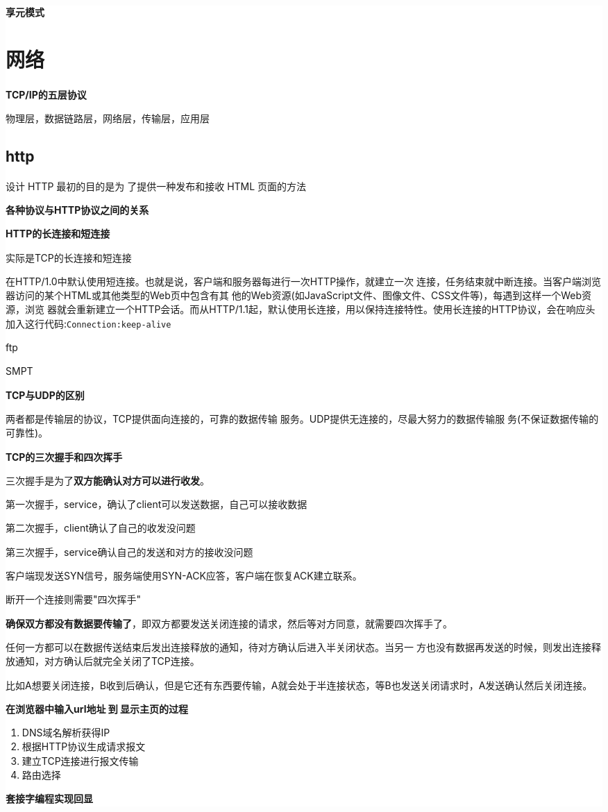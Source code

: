 

**享元模式**



# 网络



**TCP/IP的五层协议**

物理层，数据链路层，网络层，传输层，应用层



## **http**

设计 HTTP 最初的目的是为 了提供一种发布和接收 HTML ⻚面的方法



**各种协议与HTTP协议之间的关系**



**HTTP的长连接和短连接**

实际是TCP的长连接和短连接

在HTTP/1.0中默认使用短连接。也就是说，客户端和服务器每进行一次HTTP操作，就建立一次 连接，任务结束就中断连接。当客户端浏览器访问的某个HTML或其他类型的Web⻚中包含有其 他的Web资源(如JavaScript文件、图像文件、CSS文件等)，每遇到这样一个Web资源，浏览 器就会重新建立一个HTTP会话。而从HTTP/1.1起，默认使用⻓连接，用以保持连接特性。使用⻓连接的HTTP协议，会在响应头 加入这行代码:`Connection:keep-alive`



ftp



SMPT



**TCP与UDP的区别**

两者都是传输层的协议，TCP提供面向连接的，可靠的数据传输 服务。UDP提供无连接的，尽最大努力的数据传输服 务(不保证数据传输的可靠性)。



**TCP的三次握手和四次挥手**

三次握手是为了**双方能确认对方可以进行收发**。

第一次握手，service，确认了client可以发送数据，自己可以接收数据

第二次握手，client确认了自己的收发没问题

第三次握手，service确认自己的发送和对方的接收没问题

客户端现发送SYN信号，服务端使用SYN-ACK应答，客户端在恢复ACK建立联系。

断开一个连接则需要"四次挥手"

**确保双方都没有数据要传输了**，即双方都要发送关闭连接的请求，然后等对方同意，就需要四次挥手了。

任何一方都可以在数据传送结束后发出连接释放的通知，待对方确认后进入半关闭状态。当另一 方也没有数据再发送的时候，则发出连接释放通知，对方确认后就完全关闭了TCP连接。

比如A想要关闭连接，B收到后确认，但是它还有东西要传输，A就会处于半连接状态，等B也发送关闭请求时，A发送确认然后关闭连接。



**在浏览器中输入url地址 到 显示主⻚的过程**

1. DNS域名解析获得IP
2. 根据HTTP协议生成请求报文
3. 建立TCP连接进行报文传输
4. 路由选择



**套接字编程实现回显**



